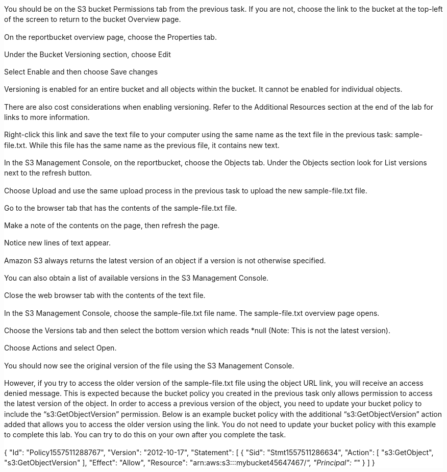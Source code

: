 You should be on the S3 bucket Permissions tab from the previous task. If you are not, choose the link to the bucket at the top-left of the screen to return to the bucket Overview page.

On the reportbucket overview page, choose the Properties tab.

Under the Bucket Versioning section, choose Edit

Select  Enable and then choose Save changes

 Versioning is enabled for an entire bucket and all objects within the bucket. It cannot be enabled for individual objects.

 There are also cost considerations when enabling versioning. Refer to the Additional Resources section at the end of the lab for links to more information.

Right-click this link and save the text file to your computer using the same name as the text file in the previous task: sample-file.txt.
 While this file has the same name as the previous file, it contains new text.

In the S3 Management Console, on the reportbucket, choose the Objects tab.
Under the Objects section look for  List versions next to the refresh button.

Choose Upload and use the same upload process in the previous task to upload the new sample-file.txt file.

Go to the browser tab that has the contents of the sample-file.txt file.

Make a note of the contents on the page, then refresh  the page.

Notice new lines of text appear.

 Amazon S3 always returns the latest version of an object if a version is not otherwise specified.

You can also obtain a list of available versions in the S3 Management Console.

Close the web browser tab with the contents of the text file.

In the S3 Management Console, choose the sample-file.txt file name. The sample-file.txt overview page opens.

Choose the Versions tab and then select the bottom version which reads *null (Note: This is not the latest version).

Choose Actions and select Open.

You should now see the original version of the file using the S3 Management Console.

 However, if you try to access the older version of the sample-file.txt file using the object URL link, you will receive an access denied message. This is expected because the bucket policy you created in the previous task only allows permission to access the latest version of the object. In order to access a previous version of the object, you need to update your bucket policy to include the “s3:GetObjectVersion” permission. Below is an example bucket policy with the additional “s3:GetObjectVersion” action added that allows you to access the older version using the link. You do not need to update your bucket policy with this example to complete this lab. You can try to do this on your own after you complete the task.


{
  "Id": "Policy1557511288767",
  "Version": "2012-10-17",
  "Statement": [
    {
      "Sid": "Stmt1557511286634",
      "Action": [
        "s3:GetObject",
        "s3:GetObjectVersion"
      ],
      "Effect": "Allow",
      "Resource": "arn:aws:s3:::mybucket45647467/*",
      "Principal": "*"
    }
  ]
}